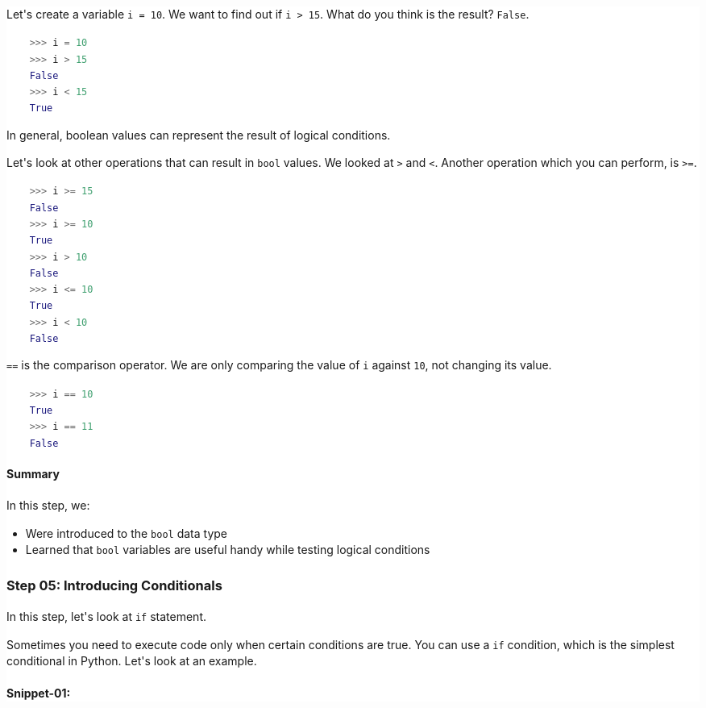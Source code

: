 Let's create a variable `i = 10`. We want to find out if `i > 15`. What do you think is the result? `False`.

```py
	>>> i = 10
	>>> i > 15
	False
	>>> i < 15
	True

```

In general, boolean values can represent the result of logical conditions.

Let's look at other operations that can result in `bool` values. We looked at `>` and `<`. Another operation which you can perform, is `>=`.

```py
	>>> i >= 15
	False
	>>> i >= 10
	True
	>>> i > 10
	False
	>>> i <= 10
	True
	>>> i < 10
	False

```

`==` is the comparison operator. We are only comparing the value of `i` against `10`, not changing its value.

```py
	>>> i == 10
	True
	>>> i == 11
	False

```

#### Summary

In this step, we:

- Were introduced to the `bool` data type
- Learned that `bool` variables are useful handy while testing logical conditions

### Step 05: Introducing Conditionals

In this step, let's look at `if` statement.

Sometimes you need to execute code only when certain conditions are true. You can use a `if` condition, which is the simplest conditional in Python. Let's look at an example.

#### Snippet-01:
